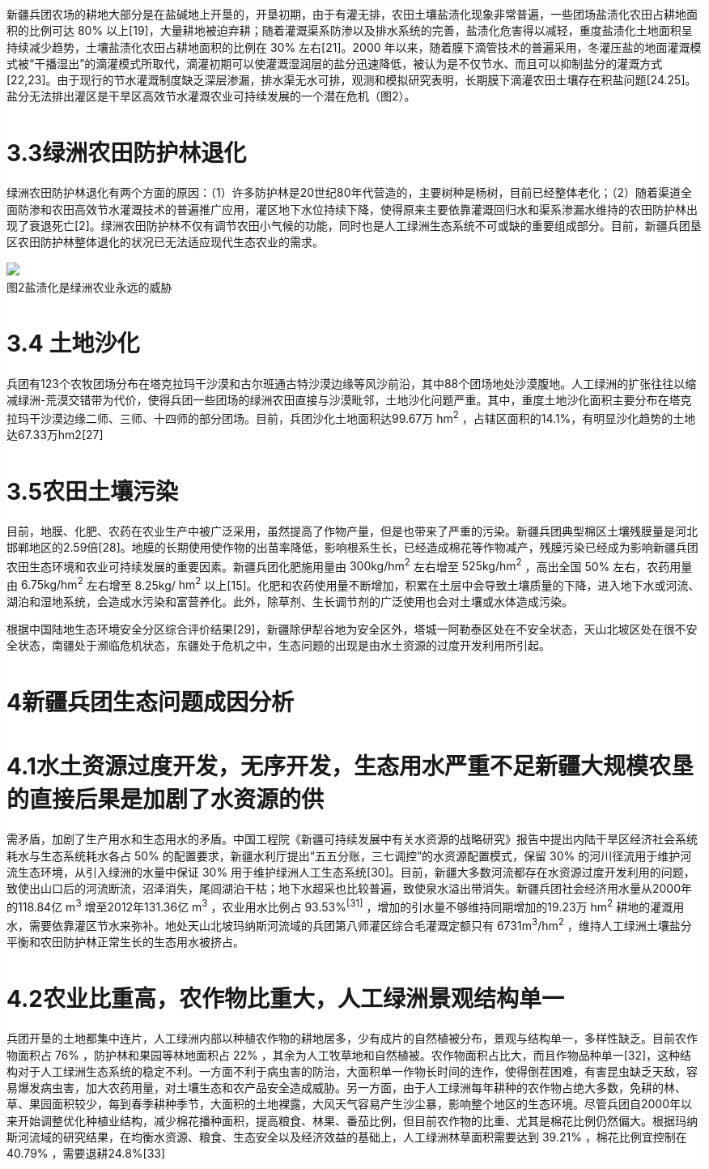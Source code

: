 新疆兵团农场的耕地大部分是在盐碱地上开垦的，开垦初期，由于有灌无排，农田土壤盐渍化现象非常普遍，一些团场盐渍化农田占耕地面积的比例可达 $80 \%$ 以上[19]，大量耕地被迫弃耕；随着灌溉渠系防渗以及排水系统的完善，盐渍化危害得以减轻，重度盐渍化土地面积呈持续减少趋势，土壤盐渍化农田占耕地面积的比例在 $30 \%$ 左右[21]。2000 年以来，随着膜下滴管技术的普遍采用，冬灌压盐的地面灌溉模式被“干播湿出”的滴灌模式所取代，滴灌初期可以使灌溉湿润层的盐分迅速降低，被认为是不仅节水、而且可以抑制盐分的灌溉方式[22,23]。由于现行的节水灌溉制度缺乏深层渗漏，排水渠无水可排，观测和模拟研究表明，长期膜下滴灌农田土壤存在积盐问题[24.25]。盐分无法排出灌区是干旱区高效节水灌溉农业可持续发展的一个潜在危机（图2）。

# 3.3绿洲农田防护林退化

绿洲农田防护林退化有两个方面的原因：（1）许多防护林是20世纪80年代营造的，主要树种是杨树，目前已经整体老化；（2）随着渠道全面防渗和农田高效节水灌溉技术的普遍推广应用，灌区地下水位持续下降，使得原来主要依靠灌溉回归水和渠系渗漏水维持的农田防护林出现了衰退死亡[2]。绿洲农田防护林不仅有调节农田小气候的功能，同时也是人工绿洲生态系统不可或缺的重要组成部分。目前，新疆兵团垦区农田防护林整体退化的状况已无法适应现代生态农业的需求。

![](images/1e45711cc8799bd3edf84fc11cbaeef4f2a6fa1a5eee4b729097bfa0c0b8ba36.jpg)  
图2盐渍化是绿洲农业永远的威胁

# 3.4 土地沙化

兵团有123个农牧团场分布在塔克拉玛干沙漠和古尔班通古特沙漠边缘等风沙前沿，其中88个团场地处沙漠腹地。人工绿洲的扩张往往以缩减绿洲-荒漠交错带为代价，使得兵团一些团场的绿洲农田直接与沙漠毗邻，土地沙化问题严重。其中，重度土地沙化面积主要分布在塔克拉玛干沙漠边缘二师、三师、十四师的部分团场。目前，兵团沙化土地面积达99.67万 $\mathrm { h m } ^ { 2 }$ ，占辖区面积的14.1%，有明显沙化趋势的土地达67.33万hm2[27]

# 3.5农田土壤污染

目前，地膜、化肥、农药在农业生产中被广泛采用，虽然提高了作物产量，但是也带来了严重的污染。新疆兵团典型棉区土壤残膜量是河北邯郸地区的2.59倍[28]。地膜的长期使用使作物的出苗率降低，影响根系生长，已经造成棉花等作物减产，残膜污染已经成为影响新疆兵团农田生态环境和农业可持续发展的重要因素。新疆兵团化肥施用量由 $3 0 0 \mathrm { k g / h m } ^ { 2 }$ 左右增至 $5 2 5 \mathrm { k g / h m } ^ { 2 }$ ，高出全国 $50 \%$ 左右，农药用量由 $6 . 7 5 \mathrm { k g / h m } ^ { 2 }$ 左右增至 $8 . 2 5 \mathrm { k g / }$ $\mathrm { h m } ^ { 2 }$ 以上[15]。化肥和农药使用量不断增加，积累在土层中会导致土壤质量的下降，进入地下水或河流、湖泊和湿地系统，会造成水污染和富营养化。此外，除草剂、生长调节剂的广泛使用也会对土壤或水体造成污染。

根据中国陆地生态环境安全分区综合评价结果[29]，新疆除伊犁谷地为安全区外，塔城一阿勒泰区处在不安全状态，天山北坡区处在很不安全状态，南疆处于濒临危机状态，东疆处于危机之中，生态问题的出现是由水土资源的过度开发利用所引起。

# 4新疆兵团生态问题成因分析

# 4.1水土资源过度开发，无序开发，生态用水严重不足新疆大规模农垦的直接后果是加剧了水资源的供

需矛盾，加剧了生产用水和生态用水的矛盾。中国工程院《新疆可持续发展中有关水资源的战略研究》报告中提出内陆干旱区经济社会系统耗水与生态系统耗水各占 $50 \%$ 的配置要求，新疆水利厅提出“五五分账，三七调控”的水资源配置模式，保留 $30 \%$ 的河川径流用于维护河流生态环境，从引入绿洲的水量中保证 $30 \%$ 用于维护绿洲人工生态系统[30]。目前，新疆大多数河流都存在水资源过度开发利用的问题，致使出山口后的河流断流，沼泽消失，尾闾湖泊干枯；地下水超采也比较普遍，致使泉水溢出带消失。新疆兵团社会经济用水量从2000年的118.84亿 $\mathrm { m } ^ { 3 }$ 增至2012年131.36亿 $\mathrm { m } ^ { 3 }$ ，农业用水比例占 $9 3 . 5 3 \% ^ { [ 3 1 ] }$ ，增加的引水量不够维持同期增加的19.23万 $\mathrm { h m } ^ { 2 }$ 耕地的灌溉用水，需要依靠灌区节水来弥补。地处天山北坡玛纳斯河流域的兵团第八师灌区综合毛灌溉定额只有 $6 7 3 1 \mathrm { m } ^ { 3 } / \mathrm { h m } ^ { 2 }$ ，维持人工绿洲土壤盐分平衡和农田防护林正常生长的生态用水被挤占。

# 4.2农业比重高，农作物比重大，人工绿洲景观结构单一

兵团开垦的土地都集中连片，人工绿洲内部以种植农作物的耕地居多，少有成片的自然植被分布，景观与结构单一，多样性缺乏。目前农作物面积占 $76 \%$ ，防护林和果园等林地面积占 $22 \%$ ，其余为人工牧草地和自然植被。农作物面积占比大，而且作物品种单一[32]，这种结构对于人工绿洲生态系统的稳定不利。一方面不利于病虫害的防治，大面积单一作物长时间的连作，使得倒茬困难，有害昆虫缺乏天敌，容易爆发病虫害，加大农药用量，对土壤生态和农产品安全造成威胁。另一方面，由于人工绿洲每年耕种的农作物占绝大多数，免耕的林、草、果园面积较少，每到春季耕种季节，大面积的土地裸露，大风天气容易产生沙尘暴，影响整个地区的生态环境。尽管兵团自2000年以来开始调整优化种植业结构，减少棉花播种面积，提高粮食、林果、番茄比例，但目前农作物的比重、尤其是棉花比例仍然偏大。根据玛纳斯河流域的研究结果，在均衡水资源、粮食、生态安全以及经济效益的基础上，人工绿洲林草面积需要达到 $3 9 . 2 1 \%$ ，棉花比例宜控制在 $40 . 7 9 \%$ ，需要退耕24.8%[33]
